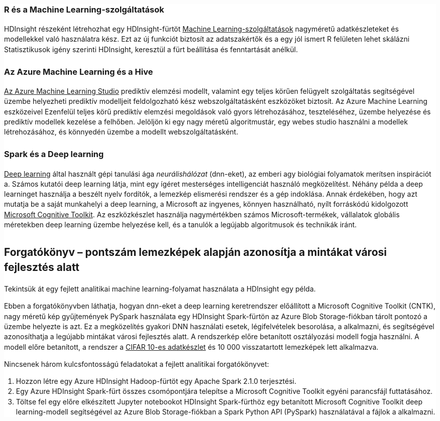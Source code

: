 ### <a name="r-and-ml-services"></a>R és a Machine Learning-szolgáltatások

HDInsight részeként létrehozhat egy HDInsight-fürtöt [Machine Learning-szolgáltatások](../r-server/r-server-overview.md) nagyméretű adatkészleteket és modellekkel való használatra kész. Ezt az új funkciót biztosít az adatszakértők és a egy jól ismert R felületen lehet skálázni Statisztikusok igény szerinti HDInsight, keresztül a fürt beállítása és fenntartását anélkül.

### <a name="azure-machine-learning-and-hive"></a>Az Azure Machine Learning és a Hive

[Az Azure Machine Learning Studio](https://studio.azureml.net/) prediktív elemzési modellt, valamint egy teljes körűen felügyelt szolgáltatás segítségével üzembe helyezheti prediktív modelljeit feldolgozható kész webszolgáltatásként eszközöket biztosít. Az Azure Machine Learning eszközeivel Ezenfelül teljes körű prediktív elemzési megoldások való gyors létrehozásához, teszteléséhez, üzembe helyezése és prediktív modellek kezelése a felhőben. Jelöljön ki egy nagy méretű algoritmustár, egy webes studio használni a modellek létrehozásához, és könnyedén üzembe a modellt webszolgáltatásként.

### <a name="spark-and-deep-learning"></a>Spark és a Deep learning

[Deep learning](https://www.microsoft.com/research/group/dltc/) által használt gépi tanulási ága *neurálishálózat* (dnn-eket), az emberi agy biológiai folyamatok merítsen inspirációt a. Számos kutatói deep learning látja, mint egy ígéret mesterséges intelligenciát használó megközelítést. Néhány példa a deep learninget használja a beszélt nyelv fordítók, a lemezkép elismerési rendszer és a gép indoklása. Annak érdekében, hogy azt mutatja be a saját munkahelyi a deep learning, a Microsoft az ingyenes, könnyen használható, nyílt forráskódú kidolgozott [Microsoft Cognitive Toolkit](https://www.microsoft.com/en-us/cognitive-toolkit/). Az eszközkészlet használja nagymértékben számos Microsoft-termékek, vállalatok globális méretekben deep learning üzembe helyezése kell, és a tanulók a legújabb algoritmusok és technikák iránt. 

## <a name="scenario---score-images-to-identify-patterns-in-urban-development"></a>Forgatókönyv – pontszám lemezképek alapján azonosítja a mintákat városi fejlesztés alatt

Tekintsük át egy fejlett analitikai machine learning-folyamat használata a HDInsight egy példa.

Ebben a forgatókönyvben láthatja, hogyan dnn-eket a deep learning keretrendszer előállított a Microsoft Cognitive Toolkit (CNTK), nagy méretű kép gyűjtemények PySpark használata egy HDInsight Spark-fürtön az Azure Blob Storage-fiókban tárolt pontozó a üzembe helyezte is azt. Ez a megközelítés gyakori DNN használati esetek, légifelvételek besorolása, a alkalmazni, és segítségével azonosíthatja a legújabb mintákat városi fejlesztés alatt.  A rendszerkép előre betanított osztályozási modell fogja használni. A modell előre betanított, a rendszer a [CIFAR 10-es adatkészlet](https://www.cs.toronto.edu/~kriz/cifar.html) és 10 000 visszatartott lemezképek lett alkalmazva.

Nincsenek három kulcsfontosságú feladatokat a fejlett analitikai forgatókönyvet:

1. Hozzon létre egy Azure HDInsight Hadoop-fürtöt egy Apache Spark 2.1.0 terjesztési. 
2. Egy Azure HDInsight Spark-fürt összes csomópontjára telepítse a Microsoft Cognitive Toolkit egyéni parancsfájl futtatásához. 
3. Töltse fel egy előre elkészített Jupyter notebookot HDInsight Spark-fürthöz egy betanított Microsoft Cognitive Toolkit deep learning-modell segítségével az Azure Blob Storage-fiókban a Spark Python API (PySpark) használatával a fájlok a alkalmazni. 
